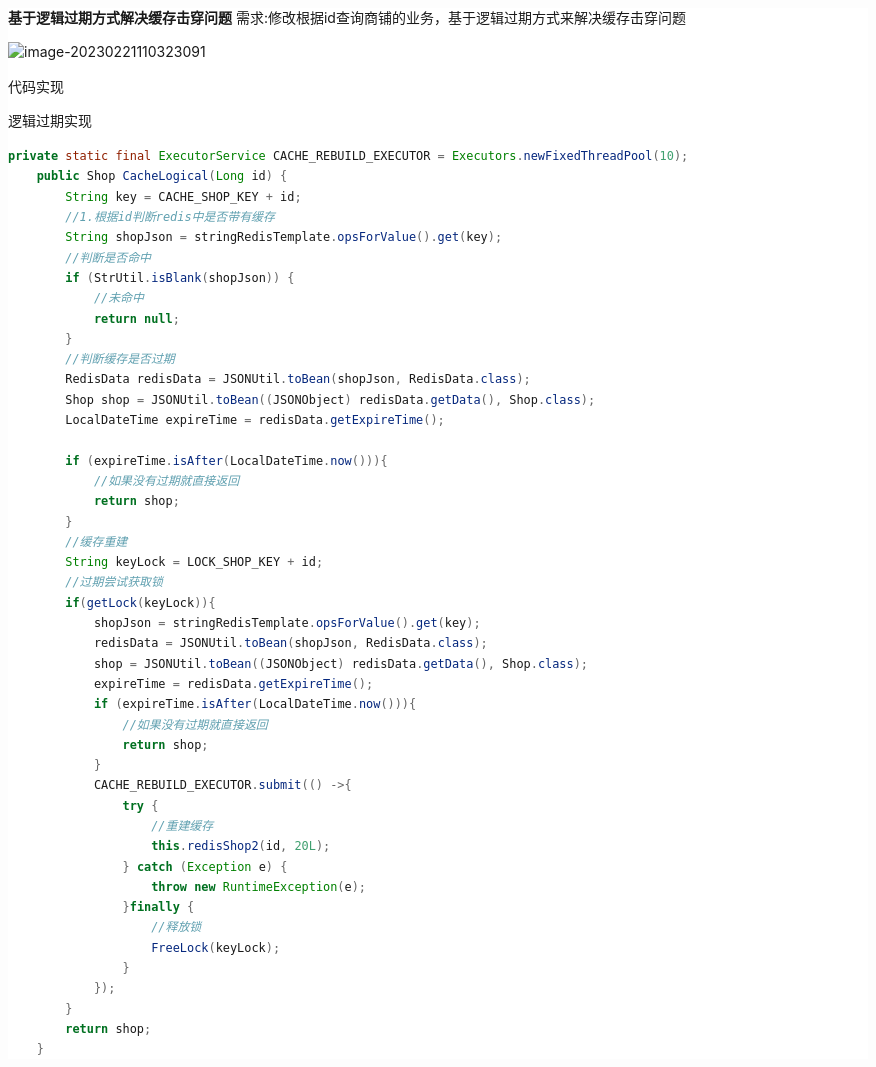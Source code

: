**基于逻辑过期方式解决缓存击穿问题**
需求:修改根据id查询商铺的业务，基于逻辑过期方式来解决缓存击穿问题

![image-20230221110323091](https://my-notes-li.oss-cn-beijing.aliyuncs.com/li/image-20230221110323091.png)

代码实现

逻辑过期实现

```java
private static final ExecutorService CACHE_REBUILD_EXECUTOR = Executors.newFixedThreadPool(10);
    public Shop CacheLogical(Long id) {
        String key = CACHE_SHOP_KEY + id;
        //1.根据id判断redis中是否带有缓存
        String shopJson = stringRedisTemplate.opsForValue().get(key);
        //判断是否命中
        if (StrUtil.isBlank(shopJson)) {
            //未命中
            return null;
        }
        //判断缓存是否过期
        RedisData redisData = JSONUtil.toBean(shopJson, RedisData.class);
        Shop shop = JSONUtil.toBean((JSONObject) redisData.getData(), Shop.class);
        LocalDateTime expireTime = redisData.getExpireTime();

        if (expireTime.isAfter(LocalDateTime.now())){
            //如果没有过期就直接返回
            return shop;
        }
        //缓存重建
        String keyLock = LOCK_SHOP_KEY + id;
        //过期尝试获取锁
        if(getLock(keyLock)){
            shopJson = stringRedisTemplate.opsForValue().get(key);
            redisData = JSONUtil.toBean(shopJson, RedisData.class);
            shop = JSONUtil.toBean((JSONObject) redisData.getData(), Shop.class);
            expireTime = redisData.getExpireTime();
            if (expireTime.isAfter(LocalDateTime.now())){
                //如果没有过期就直接返回
                return shop;
            }
            CACHE_REBUILD_EXECUTOR.submit(() ->{
                try {
                    //重建缓存
                    this.redisShop2(id, 20L);
                } catch (Exception e) {
                    throw new RuntimeException(e);
                }finally {
                    //释放锁
                    FreeLock(keyLock);
                }
            });
        }
        return shop;
    }
```

